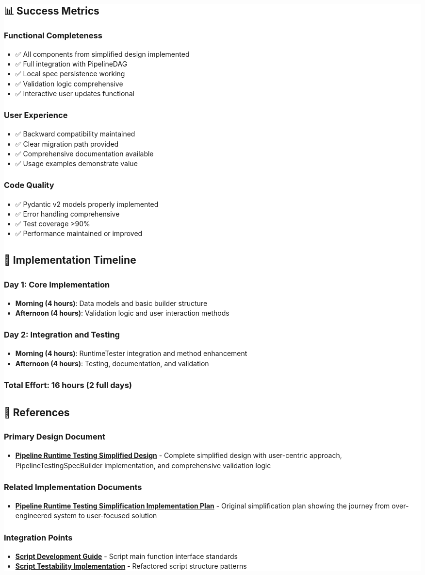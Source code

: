 ## 📊 Success Metrics

### **Functional Completeness**
- ✅ All components from simplified design implemented
- ✅ Full integration with PipelineDAG
- ✅ Local spec persistence working
- ✅ Validation logic comprehensive
- ✅ Interactive user updates functional

### **User Experience**
- ✅ Backward compatibility maintained
- ✅ Clear migration path provided
- ✅ Comprehensive documentation available
- ✅ Usage examples demonstrate value

### **Code Quality**
- ✅ Pydantic v2 models properly implemented
- ✅ Error handling comprehensive
- ✅ Test coverage >90%
- ✅ Performance maintained or improved

## 🚀 Implementation Timeline

### **Day 1: Core Implementation**
- **Morning (4 hours)**: Data models and basic builder structure
- **Afternoon (4 hours)**: Validation logic and user interaction methods

### **Day 2: Integration and Testing**
- **Morning (4 hours)**: RuntimeTester integration and method enhancement
- **Afternoon (4 hours)**: Testing, documentation, and validation

### **Total Effort**: 16 hours (2 full days)

## 🔗 References

### **Primary Design Document**
- **[Pipeline Runtime Testing Simplified Design](../1_design/pipeline_runtime_testing_simplified_design.md)** - Complete simplified design with user-centric approach, PipelineTestingSpecBuilder implementation, and comprehensive validation logic

### **Related Implementation Documents**
- **[Pipeline Runtime Testing Simplification Implementation Plan](./2025-09-06_pipeline_runtime_testing_simplification_implementation_plan.md)** - Original simplification plan showing the journey from over-engineered system to user-focused solution

### **Integration Points**
- **[Script Development Guide](../0_developer_guide/script_development_guide.md)** - Script main function interface standards
- **[Script Testability Implementation](../0_developer_guide/script_testability_implementation.md)** - Refactored script structure patterns
